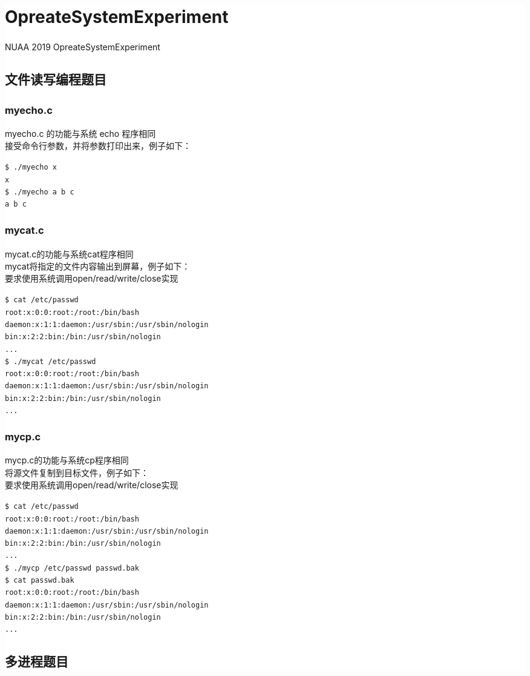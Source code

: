# OpreateSystemExperiment
NUAA 2019 OpreateSystemExperiment

## 文件读写编程题目

### myecho.c  
 myecho.c 的功能与系统 echo 程序相同  
 接受命令行参数，并将参数打印出来，例子如下：  

 ```shell
$ ./myecho x
x
$ ./myecho a b c
a b c
 ```

### mycat.c  
 mycat.c的功能与系统cat程序相同  
 mycat将指定的文件内容输出到屏幕，例子如下：   
 要求使用系统调用open/read/write/close实现  

 ```shell
$ cat /etc/passwd 
root:x:0:0:root:/root:/bin/bash
daemon:x:1:1:daemon:/usr/sbin:/usr/sbin/nologin
bin:x:2:2:bin:/bin:/usr/sbin/nologin
...
$ ./mycat /etc/passwd 
root:x:0:0:root:/root:/bin/bash
daemon:x:1:1:daemon:/usr/sbin:/usr/sbin/nologin
bin:x:2:2:bin:/bin:/usr/sbin/nologin
...

 ```
### mycp.c  
 mycp.c的功能与系统cp程序相同  
 将源文件复制到目标文件，例子如下：  
 要求使用系统调用open/read/write/close实现  

 ```shell
$ cat /etc/passwd
root:x:0:0:root:/root:/bin/bash
daemon:x:1:1:daemon:/usr/sbin:/usr/sbin/nologin
bin:x:2:2:bin:/bin:/usr/sbin/nologin
...
$ ./mycp /etc/passwd passwd.bak 
$ cat passwd.bak
root:x:0:0:root:/root:/bin/bash
daemon:x:1:1:daemon:/usr/sbin:/usr/sbin/nologin
bin:x:2:2:bin:/bin:/usr/sbin/nologin
...
 ```
## 多进程题目
